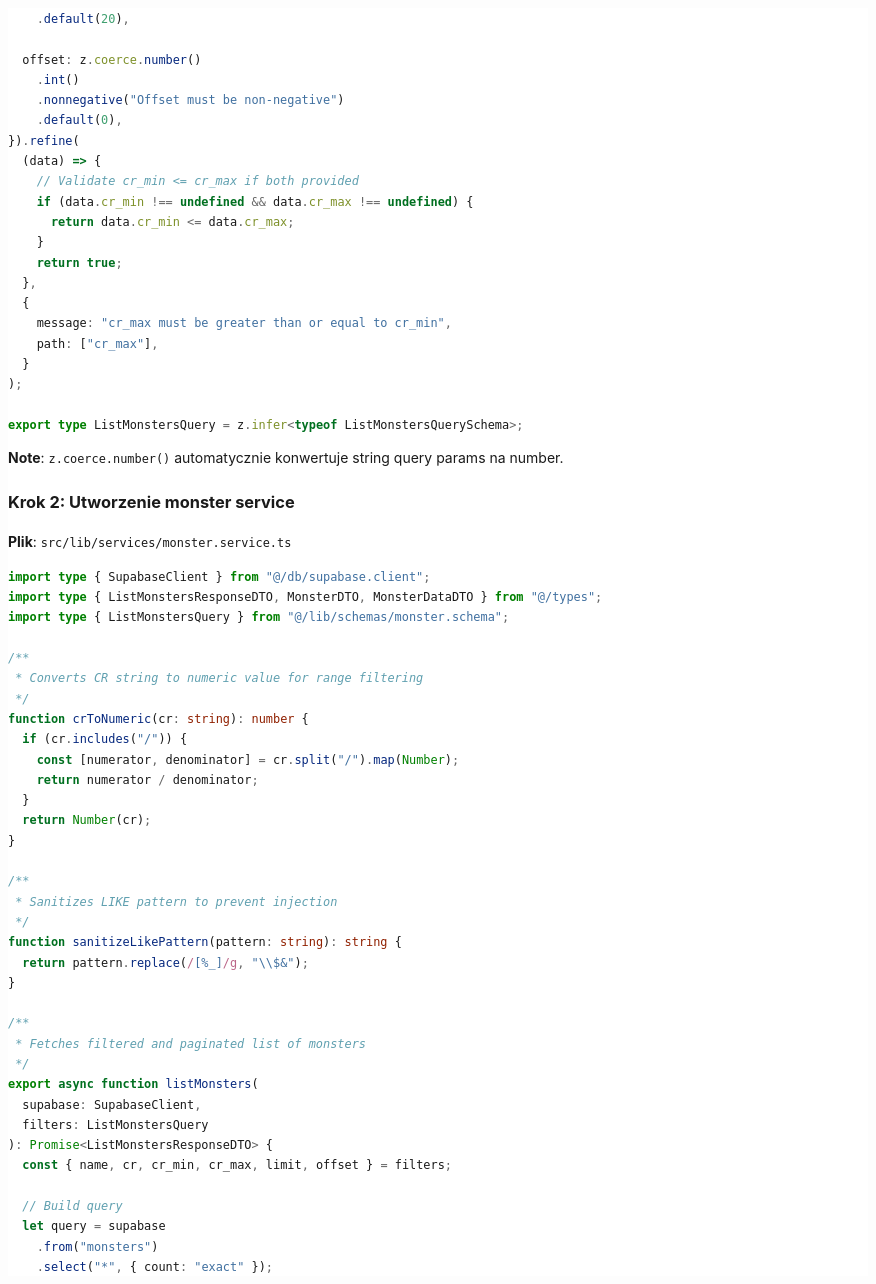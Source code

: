 ```typescript
    .default(20),

  offset: z.coerce.number()
    .int()
    .nonnegative("Offset must be non-negative")
    .default(0),
}).refine(
  (data) => {
    // Validate cr_min <= cr_max if both provided
    if (data.cr_min !== undefined && data.cr_max !== undefined) {
      return data.cr_min <= data.cr_max;
    }
    return true;
  },
  {
    message: "cr_max must be greater than or equal to cr_min",
    path: ["cr_max"],
  }
);

export type ListMonstersQuery = z.infer<typeof ListMonstersQuerySchema>;
```

**Note**: `z.coerce.number()` automatycznie konwertuje string query params na number.

### Krok 2: Utworzenie monster service
**Plik**: `src/lib/services/monster.service.ts`

```typescript
import type { SupabaseClient } from "@/db/supabase.client";
import type { ListMonstersResponseDTO, MonsterDTO, MonsterDataDTO } from "@/types";
import type { ListMonstersQuery } from "@/lib/schemas/monster.schema";

/**
 * Converts CR string to numeric value for range filtering
 */
function crToNumeric(cr: string): number {
  if (cr.includes("/")) {
    const [numerator, denominator] = cr.split("/").map(Number);
    return numerator / denominator;
  }
  return Number(cr);
}

/**
 * Sanitizes LIKE pattern to prevent injection
 */
function sanitizeLikePattern(pattern: string): string {
  return pattern.replace(/[%_]/g, "\\$&");
}

/**
 * Fetches filtered and paginated list of monsters
 */
export async function listMonsters(
  supabase: SupabaseClient,
  filters: ListMonstersQuery
): Promise<ListMonstersResponseDTO> {
  const { name, cr, cr_min, cr_max, limit, offset } = filters;

  // Build query
  let query = supabase
    .from("monsters")
    .select("*", { count: "exact" });
```